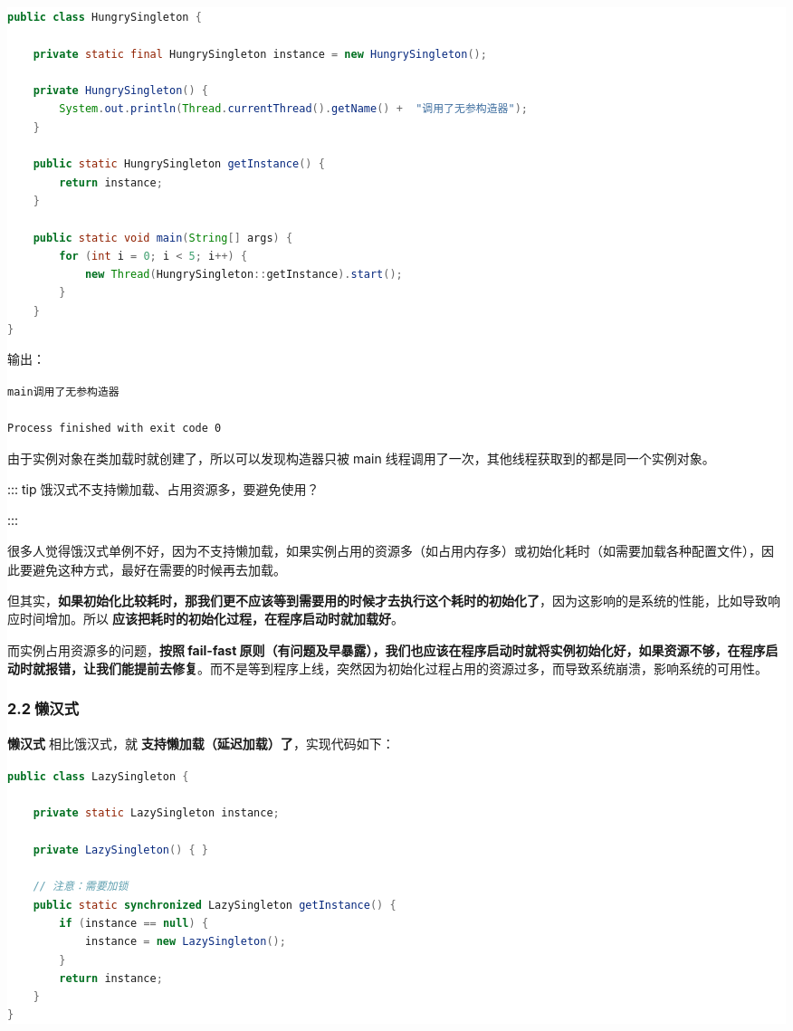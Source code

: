 ```java
public class HungrySingleton {

    private static final HungrySingleton instance = new HungrySingleton();

    private HungrySingleton() {
        System.out.println(Thread.currentThread().getName() +  "调用了无参构造器");
    }

    public static HungrySingleton getInstance() {
        return instance;
    }

    public static void main(String[] args) {
        for (int i = 0; i < 5; i++) {
            new Thread(HungrySingleton::getInstance).start();
        }
    }
}
```

输出：

```text
main调用了无参构造器

Process finished with exit code 0
```

由于实例对象在类加载时就创建了，所以可以发现构造器只被 main 线程调用了一次，其他线程获取到的都是同一个实例对象。

::: tip 饿汉式不支持懒加载、占用资源多，要避免使用？

:::

很多人觉得饿汉式单例不好，因为不支持懒加载，如果实例占用的资源多（如占用内存多）或初始化耗时（如需要加载各种配置文件），因此要避免这种方式，最好在需要的时候再去加载。

但其实，**如果初始化比较耗时，那我们更不应该等到需要用的时候才去执行这个耗时的初始化了**，因为这影响的是系统的性能，比如导致响应时间增加。所以 **应该把耗时的初始化过程，在程序启动时就加载好**。

而实例占用资源多的问题，**按照 fail-fast 原则（有问题及早暴露），我们也应该在程序启动时就将实例初始化好，如果资源不够，在程序启动时就报错，让我们能提前去修复**。而不是等到程序上线，突然因为初始化过程占用的资源过多，而导致系统崩溃，影响系统的可用性。

### 2.2 懒汉式

**懒汉式** 相比饿汉式，就 **支持懒加载（延迟加载）了**，实现代码如下：

```java
public class LazySingleton {

    private static LazySingleton instance;

    private LazySingleton() { }

    // 注意：需要加锁
    public static synchronized LazySingleton getInstance() {
        if (instance == null) {
            instance = new LazySingleton();
        }
        return instance;
    }
}
```
